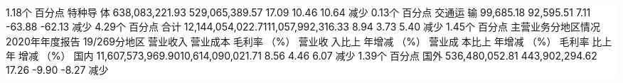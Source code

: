 1.18个
百分点
特种导
体
638,083,221.93
529,065,389.57
17.09
10.46
10.64
减少
0.13个
百分点
交通运
输
99,685.18
92,595.51
7.11
-63.88
-62.13
减少
4.29个
百分点
合计
12,144,054,022.7111,057,992,316.33
8.94
3.73
5.40
减少
1.45个
百分点
主营业务分地区情况
2020年年度报告
19/269分地区
营业收入
营业成本
毛利率
（%）
营业收
入比上
年增减
（%）
营业成
本比上
年增减
（%）
毛利率
比上年
增减
（%）
国内
11,607,573,969.9010,614,090,021.71
8.56
4.46
6.07
减少
1.39个
百分点
国外
536,480,052.81
443,902,294.62
17.26
-9.90
-8.27
减少